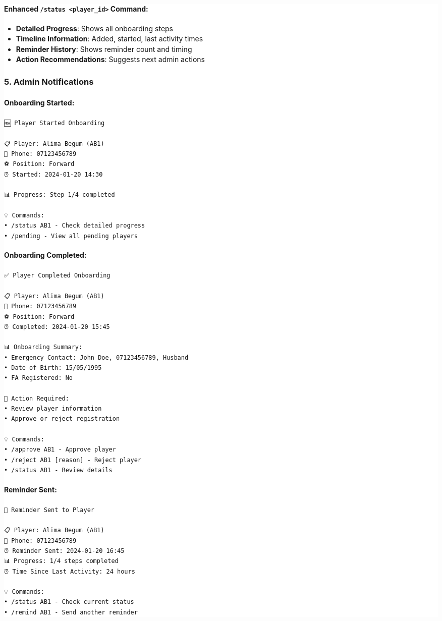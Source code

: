 #### Enhanced `/status <player_id>` Command:
- **Detailed Progress**: Shows all onboarding steps
- **Timeline Information**: Added, started, last activity times
- **Reminder History**: Shows reminder count and timing
- **Action Recommendations**: Suggests next admin actions

### 5. Admin Notifications

#### Onboarding Started:
```
🆕 Player Started Onboarding

📋 Player: Alima Begum (AB1)
📱 Phone: 07123456789
⚽ Position: Forward
⏰ Started: 2024-01-20 14:30

📊 Progress: Step 1/4 completed

💡 Commands:
• /status AB1 - Check detailed progress
• /pending - View all pending players
```

#### Onboarding Completed:
```
✅ Player Completed Onboarding

📋 Player: Alima Begum (AB1)
📱 Phone: 07123456789
⚽ Position: Forward
⏰ Completed: 2024-01-20 15:45

📊 Onboarding Summary:
• Emergency Contact: John Doe, 07123456789, Husband
• Date of Birth: 15/05/1995
• FA Registered: No

🎯 Action Required:
• Review player information
• Approve or reject registration

💡 Commands:
• /approve AB1 - Approve player
• /reject AB1 [reason] - Reject player
• /status AB1 - Review details
```

#### Reminder Sent:
```
📢 Reminder Sent to Player

📋 Player: Alima Begum (AB1)
📱 Phone: 07123456789
⏰ Reminder Sent: 2024-01-20 16:45
📊 Progress: 1/4 steps completed
⏰ Time Since Last Activity: 24 hours

💡 Commands:
• /status AB1 - Check current status
• /remind AB1 - Send another reminder
```
